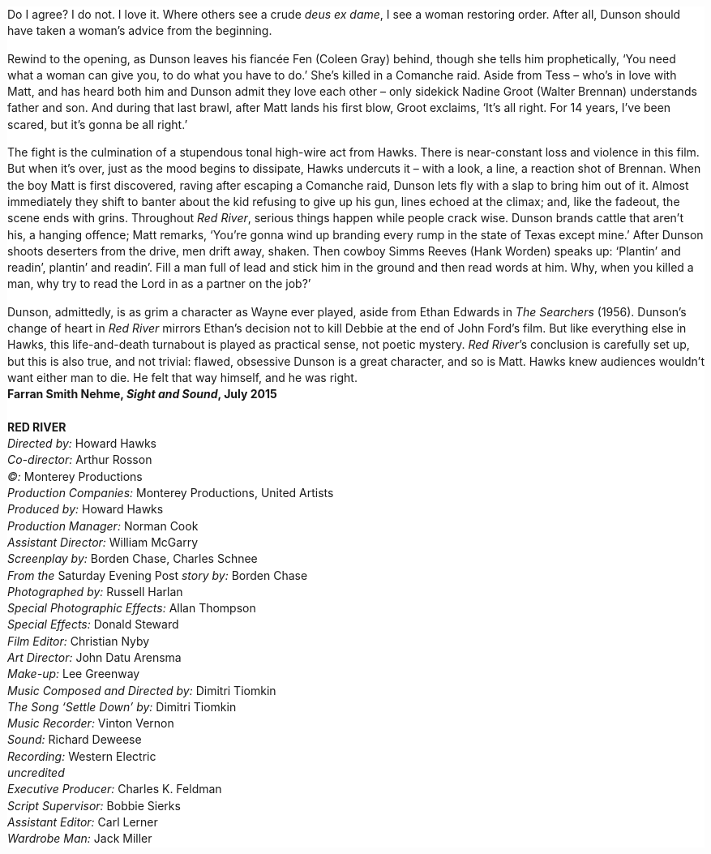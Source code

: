 Do I agree? I do not. I love it. Where others see a crude _deus ex dame_, I see a woman restoring order. After all, Dunson should have taken a woman’s advice from the beginning.

Rewind to the opening, as Dunson leaves his fiancée Fen (Coleen Gray) behind, though she tells him prophetically, ‘You need what a woman can give you, to do what you have to do.’ She’s killed in a Comanche raid. Aside from Tess – who’s in love with Matt, and has heard both him and Dunson admit they love each other – only sidekick Nadine Groot (Walter Brennan) understands father and son. And during that last brawl, after Matt lands his first blow, Groot exclaims, ‘It’s all right. For 14 years, I’ve been scared, but it’s gonna be all right.’

The fight is the culmination of a stupendous tonal high-wire act from Hawks. There is near-constant loss and violence in this film. But when it’s over, just as the mood begins to dissipate, Hawks undercuts it – with a look, a line, a reaction shot of Brennan. When the boy Matt is first discovered, raving after escaping a Comanche raid, Dunson lets fly with a slap to bring him out of it. Almost immediately they shift to banter about the kid refusing to give up his gun, lines echoed at the climax; and, like the fadeout, the scene ends with grins. Throughout _Red River_, serious things happen while people crack wise. Dunson brands cattle that aren’t his, a hanging offence; Matt remarks, ‘You’re gonna wind up branding every rump in the state of Texas except mine.’ After Dunson shoots deserters from the drive, men drift away, shaken. Then cowboy Simms Reeves (Hank Worden) speaks up: ‘Plantin’ and readin’, plantin’ and readin’. Fill a man full of lead and stick him in the ground and then read words at him. Why, when you killed a man, why try to read the Lord in as a partner on the job?’

Dunson, admittedly, is as grim a character as Wayne ever played, aside from Ethan Edwards in _The Searchers_ (1956). Dunson’s change of heart in _Red_ _River_ mirrors Ethan’s decision not to kill Debbie at the end of John Ford’s film. But like everything else in Hawks, this life-and-death turnabout is played as practical sense, not poetic mystery. _Red_ _River_’s conclusion is carefully set up, but this is also true, and not trivial: flawed, obsessive Dunson is a great character, and so is Matt. Hawks knew audiences wouldn’t want either man to die. He felt that way himself, and he was right.  
**Farran Smith Nehme, _Sight and Sound_, July 2015**  
<br>
**RED RIVER**  
_Directed by:_ Howard Hawks  
_Co-director:_ Arthur Rosson  
_©:_ Monterey Productions  
_Production Companies:_ Monterey Productions, United Artists  
_Produced by:_ Howard Hawks  
_Production Manager:_ Norman Cook  
_Assistant Director:_ William McGarry  
_Screenplay by:_ Borden Chase, Charles Schnee  
_From the_ Saturday Evening Post _story by:_ Borden Chase  
_Photographed by:_ Russell Harlan  
_Special Photographic Effects:_ Allan Thompson  
_Special Effects:_ Donald Steward  
_Film Editor:_ Christian Nyby  
_Art Director:_ John Datu Arensma  
_Make-up:_ Lee Greenway  
_Music Composed and Directed by:_ Dimitri Tiomkin  
_The Song ‘Settle Down’ by:_ Dimitri Tiomkin  
_Music Recorder:_ Vinton Vernon  
_Sound:_ Richard Deweese  
_Recording:_ Western Electric  
_uncredited_  
_Executive Producer:_ Charles K. Feldman  
_Script Supervisor:_ Bobbie Sierks  
_Assistant Editor:_ Carl Lerner  
_Wardrobe Man:_ Jack Miller  
